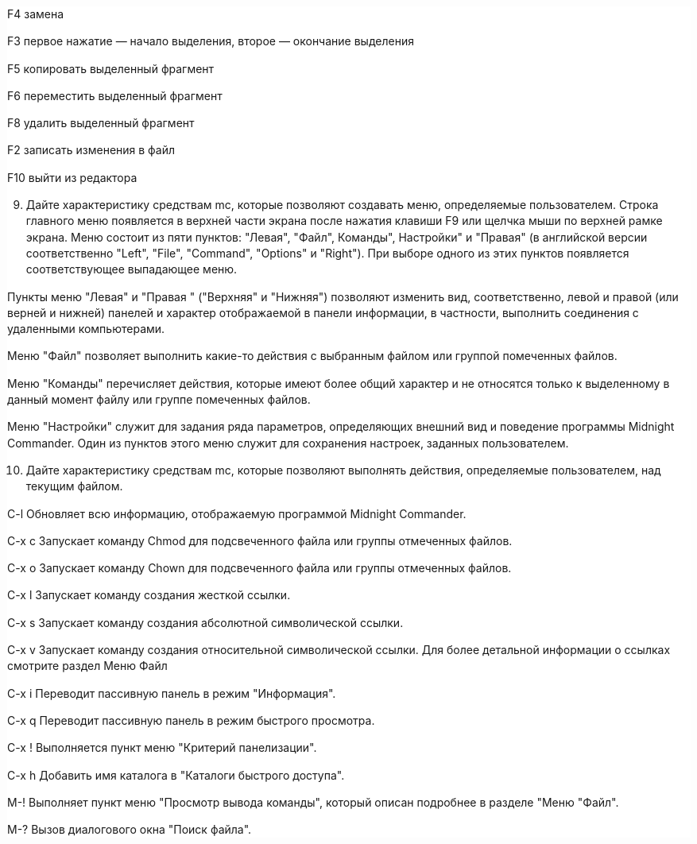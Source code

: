    F4 замена

   F3 первое нажатие — начало выделения, второе — окончание выделения

   F5 копировать выделенный фрагмент

   F6 переместить выделенный фрагмент

   F8 удалить выделенный фрагмент

   F2 записать изменения в файл

   F10 выйти из редактора

9. Дайте характеристику средствам mc, которые позволяют создавать меню, определяемые пользователем.
  Строка главного меню появляется в верхней части экрана после нажатия клавиши F9 или щелчка мыши по верхней рамке экрана. Меню состоит из пяти пунктов: "Левая", "Файл", Команды", Настройки" и "Правая" (в английской версии соответственно "Left", "File", "Command", "Options" и "Right"). При выборе одного из этих пунктов появляется соответствующее выпадающее меню. 

  Пункты меню "Левая" и "Правая " ("Верхняя" и "Нижняя") позволяют изменить вид, соответственно, левой и правой (или верней и нижней) панелей и характер отображаемой в панели информации, в частности, выполнить соединения с удаленными компьютерами.

  Меню "Файл" позволяет выполнить какие-то действия с выбранным файлом или группой помеченных файлов.

  Меню "Команды" перечисляет действия, которые имеют более общий характер и не относятся только к выделенному в данный момент файлу или группе помеченных файлов.

  Меню "Настройки" служит для задания ряда параметров, определяющих внешний вид и поведение программы Midnight Commander. Один из пунктов этого меню служит для сохранения настроек, заданных пользователем.

10. Дайте характеристику средствам mc, которые позволяют выполнять действия, определяемые пользователем, над текущим файлом.

C-l Обновляет всю информацию, отображаемую программой Midnight Commander.

C-x c Запускает команду Chmod для подсвеченного файла или группы отмеченных файлов.

C-x o Запускает команду Chown для подсвеченного файла или группы отмеченных файлов.

C-x l Запускает команду создания жесткой ссылки.

C-x s Запускает команду создания абсолютной символической ссылки.

C-x v Запускает команду создания относительной символической ссылки. Для более детальной информации о ссылках смотрите раздел Меню Файл

C-x i Переводит пассивную панель в режим "Информация".

C-x q Переводит пассивную панель в режим быстрого просмотра.

C-x ! Выполняется пункт меню "Критерий панелизации".

C-x h Добавить имя каталога в "Каталоги быстрого доступа".

M-! Выполняет пункт меню "Просмотр вывода команды", который описан подробнее в разделе "Меню "Файл".

M-? Вызов диалогового окна "Поиск файла".

